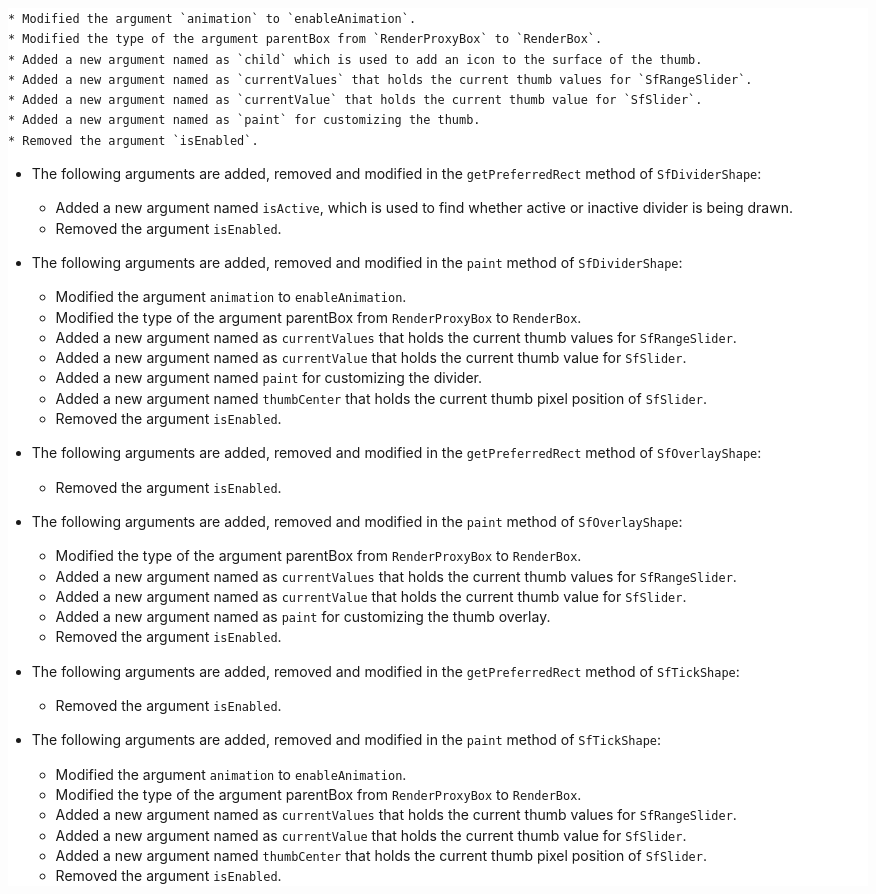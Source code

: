     * Modified the argument `animation` to `enableAnimation`.
    * Modified the type of the argument parentBox from `RenderProxyBox` to `RenderBox`.
    * Added a new argument named as `child` which is used to add an icon to the surface of the thumb.
    * Added a new argument named as `currentValues` that holds the current thumb values for `SfRangeSlider`.
    * Added a new argument named as `currentValue` that holds the current thumb value for `SfSlider`.
    * Added a new argument named as `paint` for customizing the thumb.
    * Removed the argument `isEnabled`.

* The following arguments are added, removed and modified in the `getPreferredRect` method of `SfDividerShape`:

    * Added a new argument named `isActive`, which is used to find whether active or inactive divider is being drawn.
    * Removed the argument `isEnabled`.

* The following arguments are added, removed and modified in the `paint` method of `SfDividerShape`:

    * Modified the argument `animation` to `enableAnimation`.
    * Modified the type of the argument parentBox from `RenderProxyBox` to `RenderBox`.
    * Added a new argument named as `currentValues` that holds the current thumb values for `SfRangeSlider`.
    * Added a new argument named as `currentValue` that holds the current thumb value for `SfSlider`.
    * Added a new argument named `paint` for customizing the divider.
    * Added a new argument named `thumbCenter` that holds the current thumb pixel position of `SfSlider`.
    * Removed the argument `isEnabled`.

* The following arguments are added, removed and modified in the `getPreferredRect` method of `SfOverlayShape`:

    * Removed the argument `isEnabled`.

* The following arguments are added, removed and modified in the `paint` method of `SfOverlayShape`:

    * Modified the type of the argument parentBox from `RenderProxyBox` to `RenderBox`.
    * Added a new argument named as `currentValues` that holds the current thumb values for `SfRangeSlider`.
    * Added a new argument named as `currentValue` that holds the current thumb value for `SfSlider`.
    * Added a new argument named as `paint` for customizing the thumb overlay.
    * Removed the argument `isEnabled`.

* The following arguments are added, removed and modified in the `getPreferredRect` method of `SfTickShape`:

    * Removed the argument `isEnabled`.

* The following arguments are added, removed and modified in the `paint` method of `SfTickShape`:

    * Modified the argument `animation` to `enableAnimation`.
    * Modified the type of the argument parentBox from `RenderProxyBox` to `RenderBox`.
    * Added a new argument named as `currentValues` that holds the current thumb values for `SfRangeSlider`.
    * Added a new argument named as `currentValue` that holds the current thumb value for `SfSlider`.
    * Added a new argument named `thumbCenter` that holds the current thumb pixel position of `SfSlider`.
    * Removed the argument `isEnabled`.
